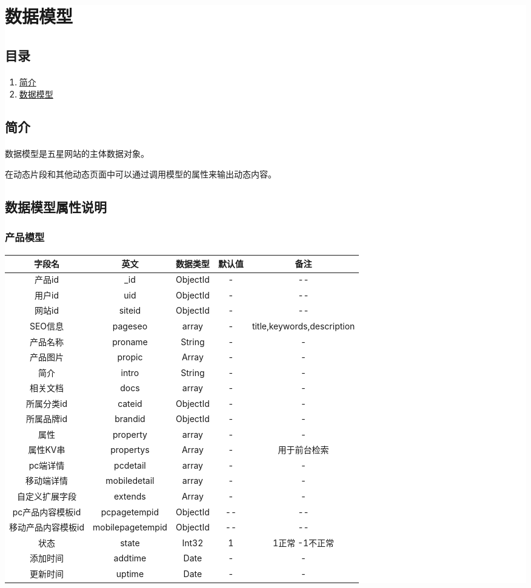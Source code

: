 # 数据模型

## 目录
   1. [简介](#1)
   2. [数据模型](#2)

   
<h2 id="1">简介</h2>
   
   数据模型是五星网站的主体数据对象。

   在动态片段和其他动态页面中可以通过调用模型的属性来输出动态内容。
   
<h2 id="2">数据模型属性说明</h2>

<h3 id="2.1">产品模型</h3>

|字段名  |英文|  数据类型| 默认值|  备注|
|:--:|:--:|:--:|:--:|:--:|
|产品id|   _id   |ObjectId|  -| --|
|用户id|   uid   |ObjectId|  -| --|
|网站id|   siteid|  ObjectId|- |   --|
|SEO信息| pageseo   |array |   -| title,keywords,description|
|产品名称|   proname  |String |   -| -|
|产品图片|   propic   |Array | -| -|
|简介|  intro|   String|  -| -|
|相关文档|docs|array|-|-|
|所属分类id|   cateid|   ObjectId|  -| -|
|所属品牌id|   brandid|   ObjectId|  -| -|
|属性|  property|   array|  -| -|
|属性KV串|    propertys|   Array| -|  用于前台检索|
|pc端详情|  pcdetail|   array   |- |- |
|移动端详情   |mobiledetail| array|  -| -|
|自定义扩展字段  |extends|  Array| -|  -|
|pc产品内容模板id|   pcpagetempid|   ObjectId| --|   --|
|移动产品内容模板id|   mobilepagetempid|   ObjectId| --|   --|
|状态|  state|   Int32|   1| 1正常 -1不正常|
|添加时间|   addtime| Date  |- |  -|
|更新时间|   uptime|  Date  |- |  -|
